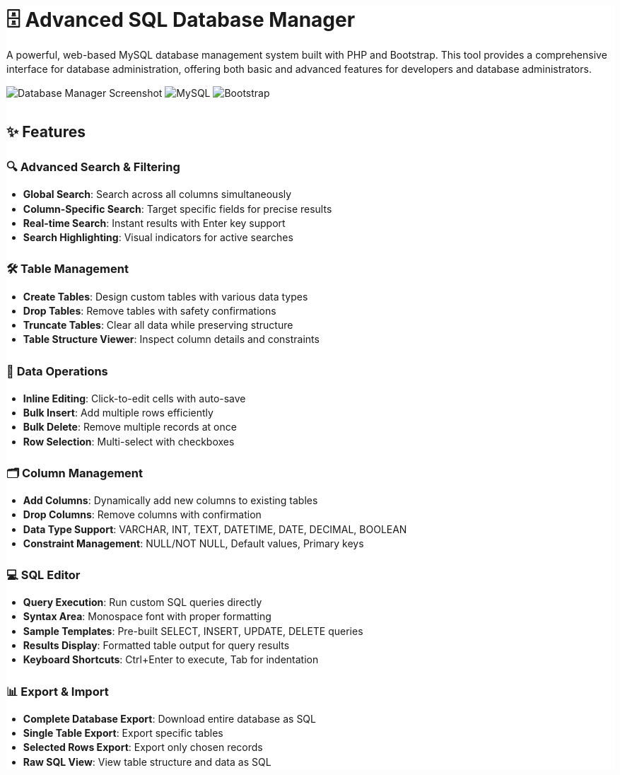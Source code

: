 # 🗄️ Advanced SQL Database Manager

A powerful, web-based MySQL database management system built with PHP and Bootstrap. This tool provides a comprehensive interface for database administration, offering both basic and advanced features for developers and database administrators.

![Database Manager Screenshot](https://img.shields.io/badge/PHP-777BB4?style=for-the-badge&logo=php&logoColor=white)
![MySQL](https://img.shields.io/badge/MySQL-005C84?style=for-the-badge&logo=mysql&logoColor=white)
![Bootstrap](https://img.shields.io/badge/Bootstrap-563D7C?style=for-the-badge&logo=bootstrap&logoColor=white)

## ✨ Features

### 🔍 **Advanced Search & Filtering**
- **Global Search**: Search across all columns simultaneously
- **Column-Specific Search**: Target specific fields for precise results
- **Real-time Search**: Instant results with Enter key support
- **Search Highlighting**: Visual indicators for active searches

### 🛠️ **Table Management**
- **Create Tables**: Design custom tables with various data types
- **Drop Tables**: Remove tables with safety confirmations
- **Truncate Tables**: Clear all data while preserving structure
- **Table Structure Viewer**: Inspect column details and constraints

### 📝 **Data Operations**
- **Inline Editing**: Click-to-edit cells with auto-save
- **Bulk Insert**: Add multiple rows efficiently
- **Bulk Delete**: Remove multiple records at once
- **Row Selection**: Multi-select with checkboxes

### 🗂️ **Column Management**
- **Add Columns**: Dynamically add new columns to existing tables
- **Drop Columns**: Remove columns with confirmation
- **Data Type Support**: VARCHAR, INT, TEXT, DATETIME, DATE, DECIMAL, BOOLEAN
- **Constraint Management**: NULL/NOT NULL, Default values, Primary keys

### 💻 **SQL Editor**
- **Query Execution**: Run custom SQL queries directly
- **Syntax Area**: Monospace font with proper formatting
- **Sample Templates**: Pre-built SELECT, INSERT, UPDATE, DELETE queries
- **Results Display**: Formatted table output for query results
- **Keyboard Shortcuts**: Ctrl+Enter to execute, Tab for indentation

### 📊 **Export & Import**
- **Complete Database Export**: Download entire database as SQL
- **Single Table Export**: Export specific tables
- **Selected Rows Export**: Export only chosen records
- **Raw SQL View**: View table structure and data as SQL
